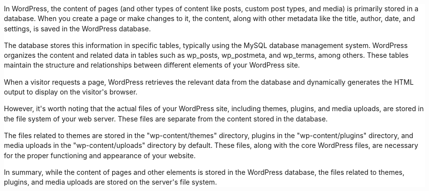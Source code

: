 In WordPress, the content of pages (and other types of content like posts, custom post types, and media) is primarily stored in a database. When you create a page or make changes to it, the content, along with other metadata like the title, author, date, and settings, is saved in the WordPress database.

The database stores this information in specific tables, typically using the MySQL database management system. WordPress organizes the content and related data in tables such as wp_posts, wp_postmeta, and wp_terms, among others. These tables maintain the structure and relationships between different elements of your WordPress site.

When a visitor requests a page, WordPress retrieves the relevant data from the database and dynamically generates the HTML output to display on the visitor's browser.

However, it's worth noting that the actual files of your WordPress site, including themes, plugins, and media uploads, are stored in the file system of your web server. These files are separate from the content stored in the database.

The files related to themes are stored in the "wp-content/themes" directory, plugins in the "wp-content/plugins" directory, and media uploads in the "wp-content/uploads" directory by default. These files, along with the core WordPress files, are necessary for the proper functioning and appearance of your website.

In summary, while the content of pages and other elements is stored in the WordPress database, the files related to themes, plugins, and media uploads are stored on the server's file system.